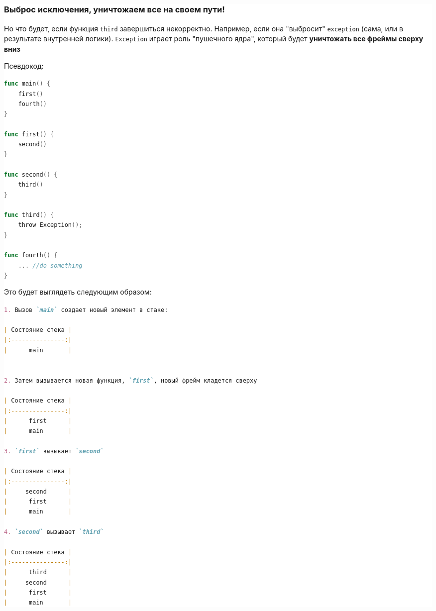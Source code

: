 ### Выброс исключения, уничтожаем все на своем пути!


Но что будет, если функция `third` завершиться некорректно. Например, если она "выбросит" `exception` (сама, или в результате внутренней логики). `Exception` играет роль "пушечного ядра", который будет **уничтожать все фреймы сверху вниз**


Псевдокод:

```go
func main() {
    first()
    fourth()
}

func first() {
    second()
}

func second() {
    third()
}

func third() {
    throw Exception();
}

func fourth() {
    ... //do something
}
```

Это будет выглядеть следующим образом:

```markdown
1. Вызов `main` создает новый элемент в стаке:

| Состояние стека |
|:---------------:|
|      main       |


2. Затем вызывается новая функция, `first`, новый фрейм кладется сверху
 
| Состояние стека |
|:---------------:|
|      first      |
|      main       |

3. `first` вызывает `second`

| Состояние стека |
|:---------------:|
|     second      |
|      first      |
|      main       |

4. `second` вызывает `third`

| Состояние стека |
|:---------------:|
|      third      |
|     second      |
|      first      |
|      main       |

```